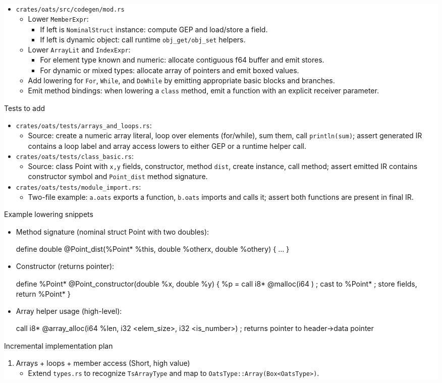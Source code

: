 - `crates/oats/src/codegen/mod.rs`
  - Lower `MemberExpr`:
    - If left is `NominalStruct` instance: compute GEP and load/store a field.
    - If left is dynamic object: call runtime `obj_get/obj_set` helpers.
  - Lower `ArrayLit` and `IndexExpr`:
    - For element type known and numeric: allocate contiguous f64 buffer and
      emit stores.
    - For dynamic or mixed types: allocate array of pointers and emit boxed
      values.
  - Add lowering for `For`, `While`, and `DoWhile` by emitting appropriate basic
    blocks and branches.
  - Emit method bindings: when lowering a `class` method, emit a function with
    an explicit receiver parameter.

Tests to add

- `crates/oats/tests/arrays_and_loops.rs`:
  - Source: create a numeric array literal, loop over elements (for/while), sum
    them, call `println(sum)`; assert generated IR contains a loop label and
    array access lowers to either GEP or a runtime helper call.
- `crates/oats/tests/class_basic.rs`:
  - Source: class Point with `x,y` fields, constructor, method `dist`, create
    instance, call method; assert emitted IR contains constructor symbol and
    `Point_dist` method signature.
- `crates/oats/tests/module_import.rs`:
  - Two-file example: `a.oats` exports a function, `b.oats` imports and calls
    it; assert both functions are present in final IR.

Example lowering snippets

- Method signature (nominal struct Point with two doubles):

  define double @Point_dist(%Point* %this, double %otherx, double %othery) { ...
  }

- Constructor (returns pointer):

  define %Point* @Point_constructor(double %x, double %y) { %p = call i8*
  @malloc(i64 <size>) ; cast to %Point* ; store fields, return %Point* }

- Array helper usage (high-level):

  call i8* @array_alloc(i64 %len, i32 <elem_size>, i32 <is_number>) ; returns
  pointer to header->data pointer

Incremental implementation plan

1. Arrays + loops + member access (Short, high value)
   - Extend `types.rs` to recognize `TsArrayType` and map to
     `OatsType::Array(Box<OatsType>)`.
